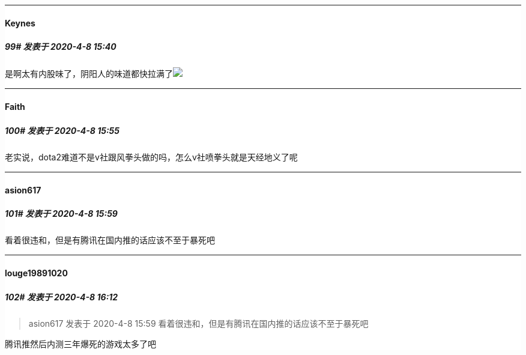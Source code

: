 





-----

####  Keynes  
##### 99#       发表于 2020-4-8 15:40




是啊太有内股味了，阴阳人的味道都快拉满了<img src="https://static.saraba1st.com/image/smiley/face2017/049.png" referrerpolicy="no-referrer">







-----

####  Faith  
##### 100#       发表于 2020-4-8 15:55




老实说，dota2难道不是v社跟风拳头做的吗，怎么v社喷拳头就是天经地义了呢







-----

####  asion617  
##### 101#       发表于 2020-4-8 15:59




看着很违和，但是有腾讯在国内推的话应该不至于暴死吧







-----

####  louge19891020  
##### 102#       发表于 2020-4-8 16:12



<blockquote>asion617 发表于 2020-4-8 15:59
看着很违和，但是有腾讯在国内推的话应该不至于暴死吧</blockquote>
腾讯推然后内测三年爆死的游戏太多了吧






